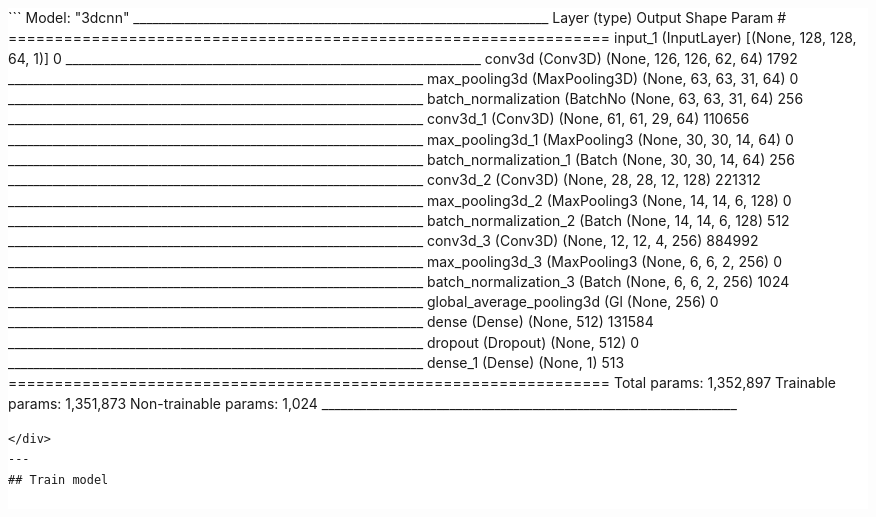 <div class="k-default-codeblock">
```
Model: "3dcnn"
_________________________________________________________________
Layer (type)                 Output Shape              Param #   
=================================================================
input_1 (InputLayer)         [(None, 128, 128, 64, 1)] 0         
_________________________________________________________________
conv3d (Conv3D)              (None, 126, 126, 62, 64)  1792      
_________________________________________________________________
max_pooling3d (MaxPooling3D) (None, 63, 63, 31, 64)    0         
_________________________________________________________________
batch_normalization (BatchNo (None, 63, 63, 31, 64)    256       
_________________________________________________________________
conv3d_1 (Conv3D)            (None, 61, 61, 29, 64)    110656    
_________________________________________________________________
max_pooling3d_1 (MaxPooling3 (None, 30, 30, 14, 64)    0         
_________________________________________________________________
batch_normalization_1 (Batch (None, 30, 30, 14, 64)    256       
_________________________________________________________________
conv3d_2 (Conv3D)            (None, 28, 28, 12, 128)   221312    
_________________________________________________________________
max_pooling3d_2 (MaxPooling3 (None, 14, 14, 6, 128)    0         
_________________________________________________________________
batch_normalization_2 (Batch (None, 14, 14, 6, 128)    512       
_________________________________________________________________
conv3d_3 (Conv3D)            (None, 12, 12, 4, 256)    884992    
_________________________________________________________________
max_pooling3d_3 (MaxPooling3 (None, 6, 6, 2, 256)      0         
_________________________________________________________________
batch_normalization_3 (Batch (None, 6, 6, 2, 256)      1024      
_________________________________________________________________
global_average_pooling3d (Gl (None, 256)               0         
_________________________________________________________________
dense (Dense)                (None, 512)               131584    
_________________________________________________________________
dropout (Dropout)            (None, 512)               0         
_________________________________________________________________
dense_1 (Dense)              (None, 1)                 513       
=================================================================
Total params: 1,352,897
Trainable params: 1,351,873
Non-trainable params: 1,024
_________________________________________________________________

```
</div>
---
## Train model

